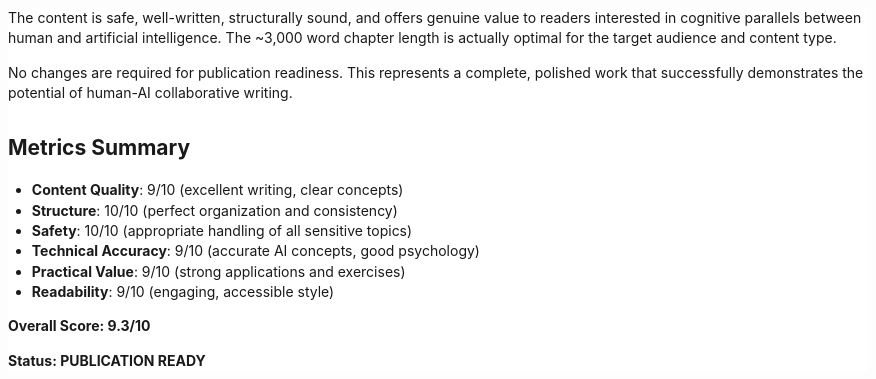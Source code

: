 The content is safe, well-written, structurally sound, and offers genuine value to readers interested in cognitive parallels between human and artificial intelligence. The ~3,000 word chapter length is actually optimal for the target audience and content type.

No changes are required for publication readiness. This represents a complete, polished work that successfully demonstrates the potential of human-AI collaborative writing.

## Metrics Summary

- **Content Quality**: 9/10 (excellent writing, clear concepts)
- **Structure**: 10/10 (perfect organization and consistency)  
- **Safety**: 10/10 (appropriate handling of all sensitive topics)
- **Technical Accuracy**: 9/10 (accurate AI concepts, good psychology)
- **Practical Value**: 9/10 (strong applications and exercises)
- **Readability**: 9/10 (engaging, accessible style)

**Overall Score: 9.3/10**

**Status: PUBLICATION READY**
